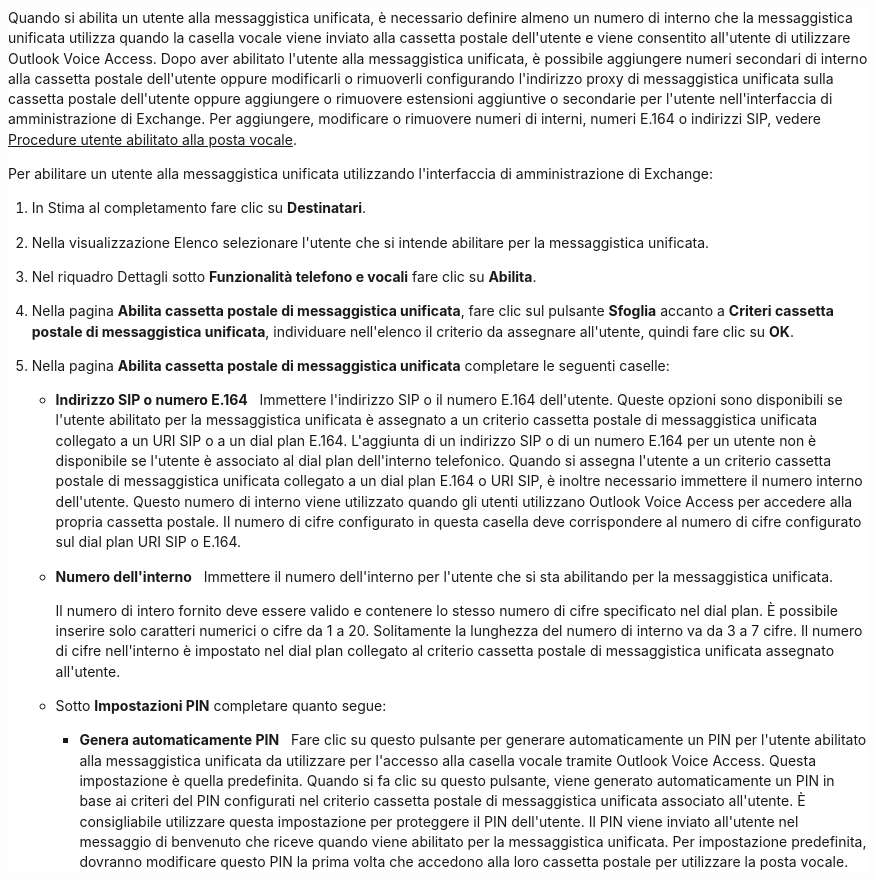 Quando si abilita un utente alla messaggistica unificata, è necessario definire almeno un numero di interno che la messaggistica unificata utilizza quando la casella vocale viene inviato alla cassetta postale dell'utente e viene consentito all'utente di utilizzare Outlook Voice Access. Dopo aver abilitato l'utente alla messaggistica unificata, è possibile aggiungere numeri secondari di interno alla cassetta postale dell'utente oppure modificarli o rimuoverli configurando l'indirizzo proxy di messaggistica unificata sulla cassetta postale dell'utente oppure aggiungere o rimuovere estensioni aggiuntive o secondarie per l'utente nell'interfaccia di amministrazione di Exchange. Per aggiungere, modificare o rimuovere numeri di interni, numeri E.164 o indirizzi SIP, vedere [Procedure utente abilitato alla posta vocale](https://docs.microsoft.com/it-it/exchange/voice-mail-unified-messaging/set-up-voice-mail/voice-mail-enabled-user-procedures).

Per abilitare un utente alla messaggistica unificata utilizzando l'interfaccia di amministrazione di Exchange:

1.  In Stima al completamento fare clic su **Destinatari**.

2.  Nella visualizzazione Elenco selezionare l'utente che si intende abilitare per la messaggistica unificata.

3.  Nel riquadro Dettagli sotto **Funzionalità telefono e vocali** fare clic su **Abilita**.

4.  Nella pagina **Abilita cassetta postale di messaggistica unificata**, fare clic sul pulsante **Sfoglia** accanto a **Criteri cassetta postale di messaggistica unificata**, individuare nell'elenco il criterio da assegnare all'utente, quindi fare clic su **OK**.

5.  Nella pagina **Abilita cassetta postale di messaggistica unificata** completare le seguenti caselle:
    
      - **Indirizzo SIP o numero E.164**   Immettere l'indirizzo SIP o il numero E.164 dell'utente. Queste opzioni sono disponibili se l'utente abilitato per la messaggistica unificata è assegnato a un criterio cassetta postale di messaggistica unificata collegato a un URI SIP o a un dial plan E.164. L'aggiunta di un indirizzo SIP o di un numero E.164 per un utente non è disponibile se l'utente è associato al dial plan dell'interno telefonico. Quando si assegna l'utente a un criterio cassetta postale di messaggistica unificata collegato a un dial plan E.164 o URI SIP, è inoltre necessario immettere il numero interno dell'utente. Questo numero di interno viene utilizzato quando gli utenti utilizzano Outlook Voice Access per accedere alla propria cassetta postale. Il numero di cifre configurato in questa casella deve corrispondere al numero di cifre configurato sul dial plan URI SIP o E.164.
    
      - **Numero dell'interno**   Immettere il numero dell'interno per l'utente che si sta abilitando per la messaggistica unificata.
        
        Il numero di intero fornito deve essere valido e contenere lo stesso numero di cifre specificato nel dial plan. È possibile inserire solo caratteri numerici o cifre da 1 a 20. Solitamente la lunghezza del numero di interno va da 3 a 7 cifre. Il numero di cifre nell'interno è impostato nel dial plan collegato al criterio cassetta postale di messaggistica unificata assegnato all'utente.
    
      - Sotto **Impostazioni PIN** completare quanto segue:
        
          - **Genera automaticamente PIN**   Fare clic su questo pulsante per generare automaticamente un PIN per l'utente abilitato alla messaggistica unificata da utilizzare per l'accesso alla casella vocale tramite Outlook Voice Access. Questa impostazione è quella predefinita. Quando si fa clic su questo pulsante, viene generato automaticamente un PIN in base ai criteri del PIN configurati nel criterio cassetta postale di messaggistica unificata associato all'utente. È consigliabile utilizzare questa impostazione per proteggere il PIN dell'utente. Il PIN viene inviato all'utente nel messaggio di benvenuto che riceve quando viene abilitato per la messaggistica unificata. Per impostazione predefinita, dovranno modificare questo PIN la prima volta che accedono alla loro cassetta postale per utilizzare la posta vocale.
        